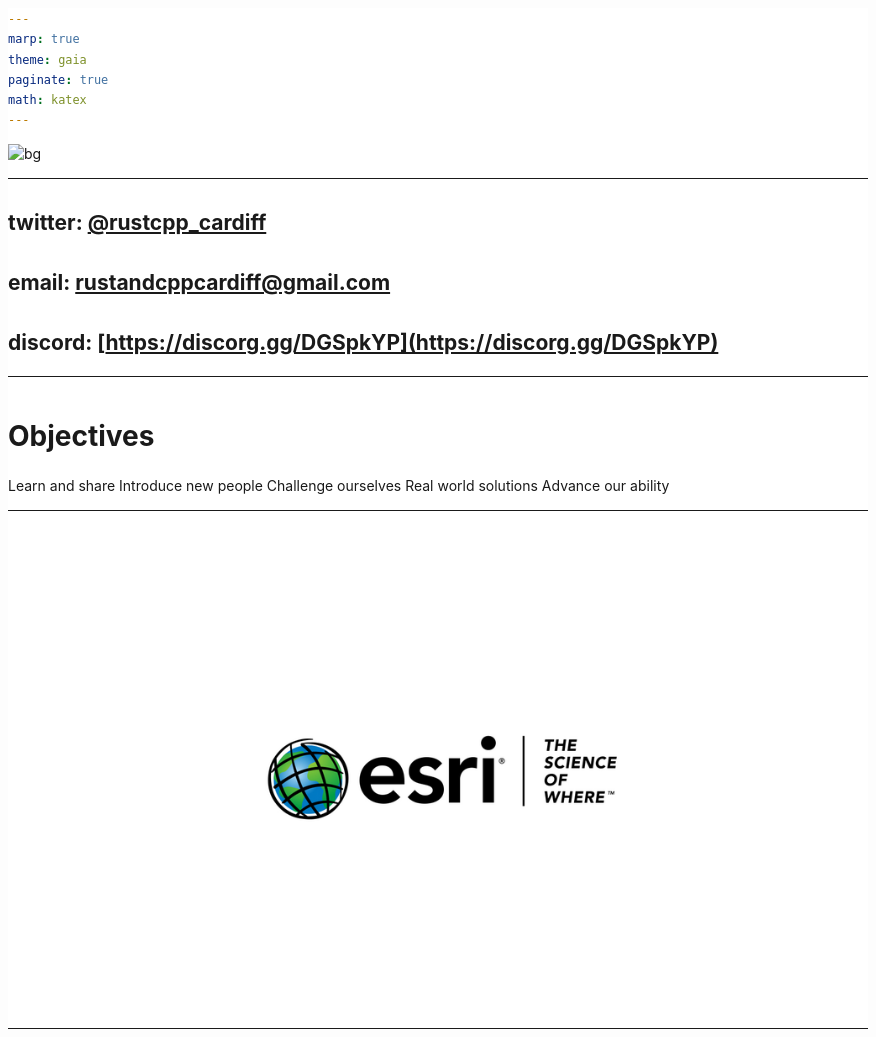 ```yaml
---
marp: true
theme: gaia
paginate: true
math: katex
---
```


![bg](images/wallpaper2020.png)

---


## twitter: [@rustcpp_cardiff](https://twitter.com/rustcpp_cardiff)
## email: [rustandcppcardiff@gmail.com](rustandcppcadiff@gmail.com)
## discord: [https://discorg.gg/DGSpkYP](https://discorg.gg/DGSpkYP)

---



# Objectives

Learn and share
Introduce new people
Challenge ourselves
Real world solutions
Advance our ability

---

![bg](images/support3.png)

---